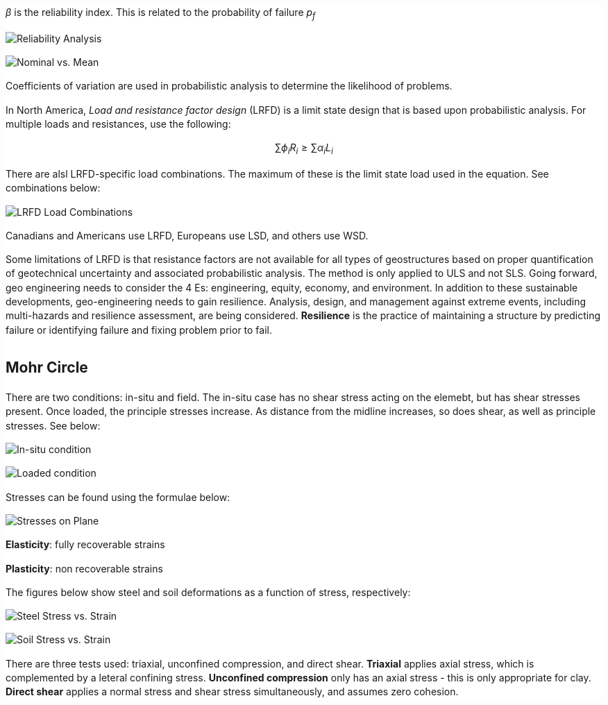 $\beta$ is the reliability index. This is related to the probability of failure $p_f$

![Reliability Analysis](https://i.imgur.com/JDgUUH9.png?1)

![Nominal vs. Mean](https://i.imgur.com/00VorEZ.png?1)

Coefficients of variation are used in probabilistic analysis to determine the likelihood of problems.

In North America, *Load and resistance factor design* (LRFD) is a limit state design that is based upon probabilistic analysis. For multiple loads and resistances, use the following:

$$\sum{\phi_iR_i}\geq{\sum{\alpha_iL_i}}\tag{LRFD}$$

There are alsl LRFD-specific load combinations. The maximum of these is the limit state load used in the equation. See combinations below:

![LRFD Load Combinations](https://i.imgur.com/RpEVL2x.png?1)

Canadians and Americans use LRFD, Europeans use LSD, and others use WSD.

Some limitations of LRFD is that resistance factors are not available for all types of geostructures based on proper quantification of geotechnical uncertainty and associated probabilistic analysis. The method is only applied to ULS and not SLS. Going forward, geo engineering needs to consider the 4 Es: engineering, equity, economy, and environment. In addition to these sustainable developments, geo-engineering needs to gain resilience. Analysis, design, and management against extreme events, including multi-hazards and resilience assessment, are being considered. **Resilience** is the practice of maintaining a structure by predicting failure or identifying failure and fixing problem prior to fail.

## Mohr Circle

There are two conditions: in-situ and field. The in-situ case has no shear stress acting on the elemebt, but has shear stresses present. Once loaded, the principle stresses increase. As distance from the midline increases, so does shear, as well as principle stresses. See below:

![In-situ condition](https://i.imgur.com/vk4WtOp.png?2)

![Loaded condition](https://i.imgur.com/Z9xe6Vb.png?1)

Stresses can be found using the formulae below:

![Stresses on Plane](https://i.imgur.com/vHwqlz3.png?1)

**Elasticity**: fully recoverable strains

**Plasticity**: non recoverable strains

The figures below show steel and soil deformations as a function of stress, respectively:

![Steel Stress vs. Strain](https://i.imgur.com/MTlZmQ1.png?1)

![Soil Stress vs. Strain](https://i.imgur.com/12rUoiL.png?2)

There are three tests used: triaxial, unconfined compression, and direct shear. **Triaxial** applies axial stress, which is complemented by a leteral confining stress. **Unconfined compression** only has an axial stress - this is only appropriate for clay. **Direct shear** applies a normal stress and shear stress simultaneously, and assumes zero cohesion.
